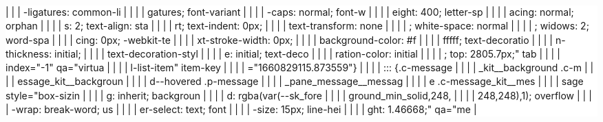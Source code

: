 |                       |                       | -ligatures: common-li |
|                       |                       | gatures; font-variant |
|                       |                       | -caps: normal; font-w |
|                       |                       | eight: 400; letter-sp |
|                       |                       | acing: normal; orphan |
|                       |                       | s: 2; text-align: sta |
|                       |                       | rt; text-indent: 0px; |
|                       |                       |  text-transform: none |
|                       |                       | ; white-space: normal |
|                       |                       | ; widows: 2; word-spa |
|                       |                       | cing: 0px; -webkit-te |
|                       |                       | xt-stroke-width: 0px; |
|                       |                       |  background-color: #f |
|                       |                       | fffff; text-decoratio |
|                       |                       | n-thickness: initial; |
|                       |                       |  text-decoration-styl |
|                       |                       | e: initial; text-deco |
|                       |                       | ration-color: initial |
|                       |                       | ; top: 2805.7px;" tab |
|                       |                       | index="-1" qa="virtua |
|                       |                       | l-list-item" item-key |
|                       |                       | ="1660829115.873559"} |
|                       |                       | ::: {.c-message       |
|                       |                       | _kit__background .c-m |
|                       |                       | essage_kit__backgroun |
|                       |                       | d--hovered .p-message |
|                       |                       | _pane_message__messag |
|                       |                       | e .c-message_kit__mes |
|                       |                       | sage style="box-sizin |
|                       |                       | g: inherit; backgroun |
|                       |                       | d: rgba(var(--sk_fore |
|                       |                       | ground_min_solid,248, |
|                       |                       | 248,248),1); overflow |
|                       |                       | -wrap: break-word; us |
|                       |                       | er-select: text; font |
|                       |                       | -size: 15px; line-hei |
|                       |                       | ght: 1.46668;" qa="me |